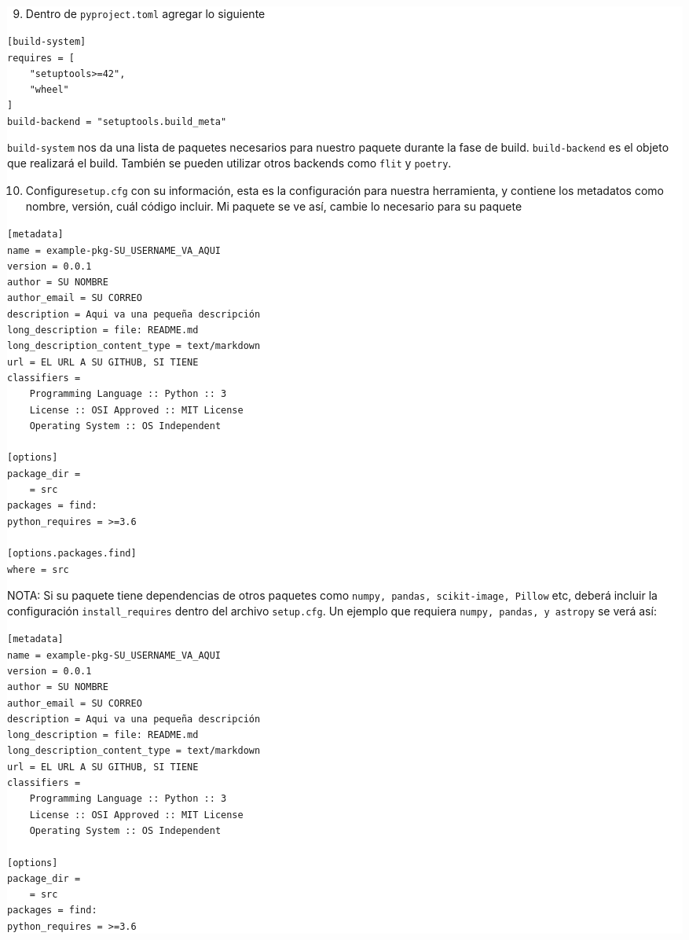 9. Dentro de `pyproject.toml` agregar lo siguiente
```
[build-system]
requires = [
    "setuptools>=42",
    "wheel"
]
build-backend = "setuptools.build_meta"
```
`build-system` nos da una lista de paquetes necesarios para nuestro paquete durante la fase de build.
`build-backend` es el objeto que realizará el build. También se pueden utilizar otros backends como `flit` y `poetry`.

10. Configure`setup.cfg` con su información, esta es la configuración para nuestra herramienta, y contiene los metadatos como nombre, versión, cuál código incluir. Mi paquete se ve así, cambie lo necesario para su paquete
```
[metadata]
name = example-pkg-SU_USERNAME_VA_AQUI
version = 0.0.1
author = SU NOMBRE
author_email = SU CORREO
description = Aqui va una pequeña descripción
long_description = file: README.md 
long_description_content_type = text/markdown
url = EL URL A SU GITHUB, SI TIENE
classifiers = 
    Programming Language :: Python :: 3
    License :: OSI Approved :: MIT License
    Operating System :: OS Independent

[options]
package_dir =
    = src
packages = find:
python_requires = >=3.6

[options.packages.find]
where = src
```

NOTA: Si su paquete tiene dependencias de otros paquetes como `numpy, pandas, scikit-image, Pillow` etc, deberá incluir la configuración `install_requires` dentro del archivo `setup.cfg`. Un ejemplo que requiera `numpy, pandas, y astropy` se verá así:

```
[metadata]
name = example-pkg-SU_USERNAME_VA_AQUI
version = 0.0.1
author = SU NOMBRE
author_email = SU CORREO
description = Aqui va una pequeña descripción
long_description = file: README.md 
long_description_content_type = text/markdown
url = EL URL A SU GITHUB, SI TIENE
classifiers = 
    Programming Language :: Python :: 3
    License :: OSI Approved :: MIT License
    Operating System :: OS Independent

[options]
package_dir =
    = src
packages = find:
python_requires = >=3.6
```